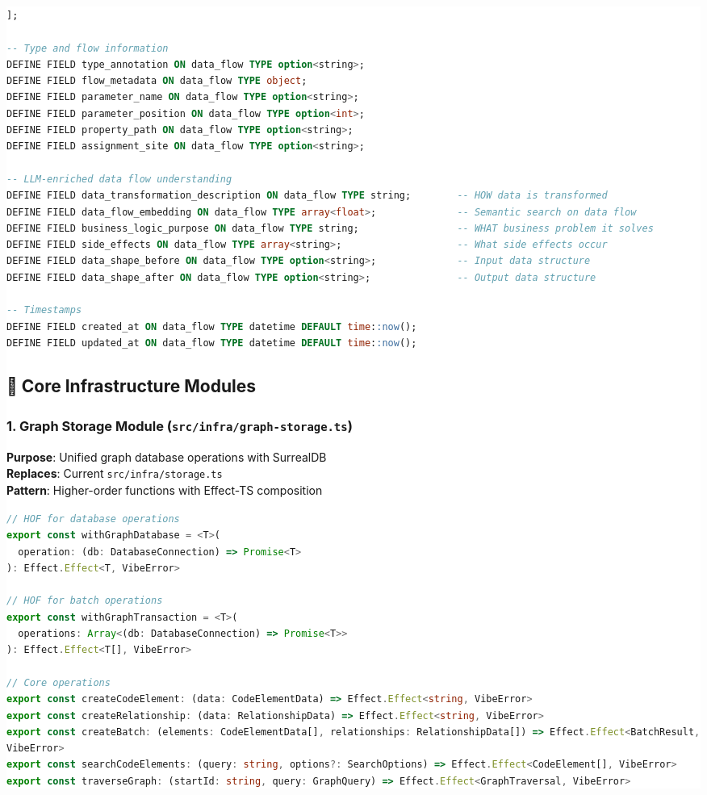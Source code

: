 ```sql
];

-- Type and flow information
DEFINE FIELD type_annotation ON data_flow TYPE option<string>;
DEFINE FIELD flow_metadata ON data_flow TYPE object;
DEFINE FIELD parameter_name ON data_flow TYPE option<string>;
DEFINE FIELD parameter_position ON data_flow TYPE option<int>;
DEFINE FIELD property_path ON data_flow TYPE option<string>;
DEFINE FIELD assignment_site ON data_flow TYPE option<string>;

-- LLM-enriched data flow understanding
DEFINE FIELD data_transformation_description ON data_flow TYPE string;        -- HOW data is transformed
DEFINE FIELD data_flow_embedding ON data_flow TYPE array<float>;              -- Semantic search on data flow
DEFINE FIELD business_logic_purpose ON data_flow TYPE string;                 -- WHAT business problem it solves
DEFINE FIELD side_effects ON data_flow TYPE array<string>;                    -- What side effects occur
DEFINE FIELD data_shape_before ON data_flow TYPE option<string>;              -- Input data structure
DEFINE FIELD data_shape_after ON data_flow TYPE option<string>;               -- Output data structure

-- Timestamps
DEFINE FIELD created_at ON data_flow TYPE datetime DEFAULT time::now();
DEFINE FIELD updated_at ON data_flow TYPE datetime DEFAULT time::now();
```

## 🔧 **Core Infrastructure Modules**

### **1. Graph Storage Module** (`src/infra/graph-storage.ts`)

**Purpose**: Unified graph database operations with SurrealDB  
**Replaces**: Current `src/infra/storage.ts`  
**Pattern**: Higher-order functions with Effect-TS composition

```typescript
// HOF for database operations
export const withGraphDatabase = <T>(
  operation: (db: DatabaseConnection) => Promise<T>
): Effect.Effect<T, VibeError>

// HOF for batch operations
export const withGraphTransaction = <T>(
  operations: Array<(db: DatabaseConnection) => Promise<T>>
): Effect.Effect<T[], VibeError>

// Core operations
export const createCodeElement: (data: CodeElementData) => Effect.Effect<string, VibeError>
export const createRelationship: (data: RelationshipData) => Effect.Effect<string, VibeError>
export const createBatch: (elements: CodeElementData[], relationships: RelationshipData[]) => Effect.Effect<BatchResult, VibeError>
export const searchCodeElements: (query: string, options?: SearchOptions) => Effect.Effect<CodeElement[], VibeError>
export const traverseGraph: (startId: string, query: GraphQuery) => Effect.Effect<GraphTraversal, VibeError>
```
